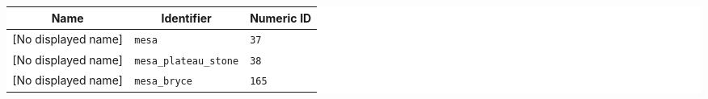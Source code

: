 | Name                | Identifier           | Numeric ID |
|---------------------|----------------------|------------|
| [No displayed name] | `mesa`               | `37`       |
| [No displayed name] | `mesa_plateau_stone` | `38`       |
| [No displayed name] | `mesa_bryce`         | `165`      |

